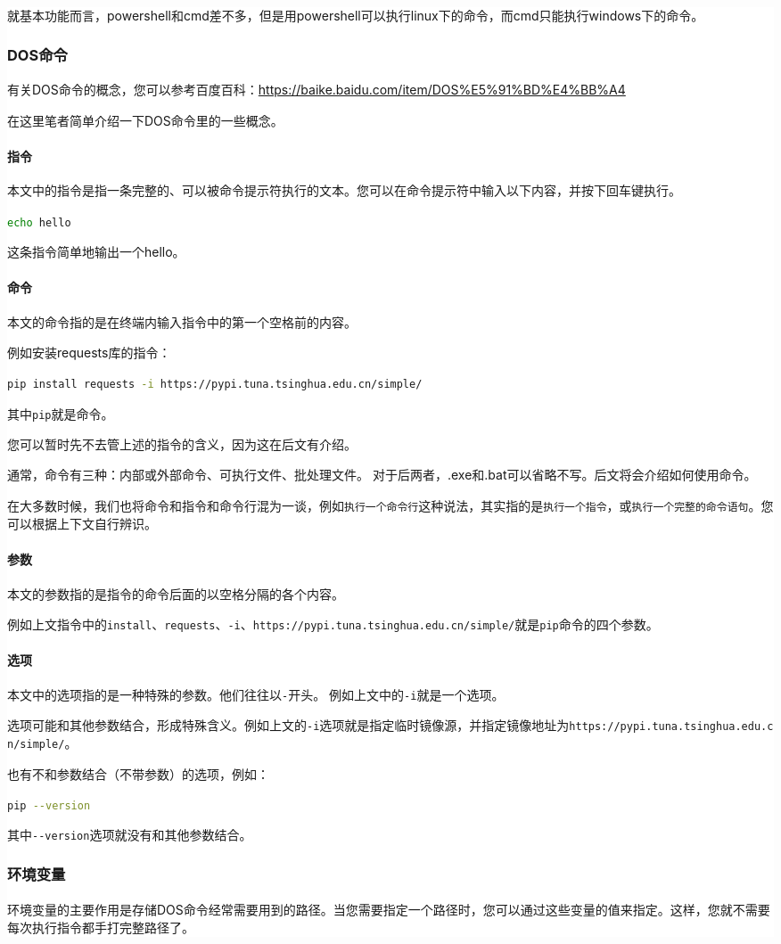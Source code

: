 就基本功能而言，powershell和cmd差不多，但是用powershell可以执行linux下的命令，而cmd只能执行windows下的命令。

### DOS命令

有关DOS命令的概念，您可以参考百度百科：<https://baike.baidu.com/item/DOS%E5%91%BD%E4%BB%A4>

在这里笔者简单介绍一下DOS命令里的一些概念。

#### 指令

本文中的指令是指一条完整的、可以被命令提示符执行的文本。您可以在命令提示符中输入以下内容，并按下回车键执行。

```sh
echo hello
```

这条指令简单地输出一个hello。

#### 命令

本文的命令指的是在终端内输入指令中的第一个空格前的内容。

例如安装requests库的指令：

```sh
pip install requests -i https://pypi.tuna.tsinghua.edu.cn/simple/
```

其中`pip`就是命令。

您可以暂时先不去管上述的指令的含义，因为这在后文有介绍。

通常，命令有三种：内部或外部命令、可执行文件、批处理文件。
对于后两者，.exe和.bat可以省略不写。后文将会介绍如何使用命令。

在大多数时候，我们也将命令和指令和命令行混为一谈，例如`执行一个命令行`这种说法，其实指的是`执行一个指令`，或`执行一个完整的命令语句`。您可以根据上下文自行辨识。

#### 参数

本文的参数指的是指令的命令后面的以空格分隔的各个内容。

例如上文指令中的`install`、`requests`、`-i`、`https://pypi.tuna.tsinghua.edu.cn/simple/`就是`pip`命令的四个参数。

#### 选项

本文中的选项指的是一种特殊的参数。他们往往以`-`开头。
例如上文中的`-i`就是一个选项。

选项可能和其他参数结合，形成特殊含义。例如上文的`-i`选项就是指定临时镜像源，并指定镜像地址为`https://pypi.tuna.tsinghua.edu.cn/simple/`。

也有不和参数结合（不带参数）的选项，例如：

```sh
pip --version
```

其中`--version`选项就没有和其他参数结合。

### 环境变量

环境变量的主要作用是存储DOS命令经常需要用到的路径。当您需要指定一个路径时，您可以通过这些变量的值来指定。这样，您就不需要每次执行指令都手打完整路径了。
